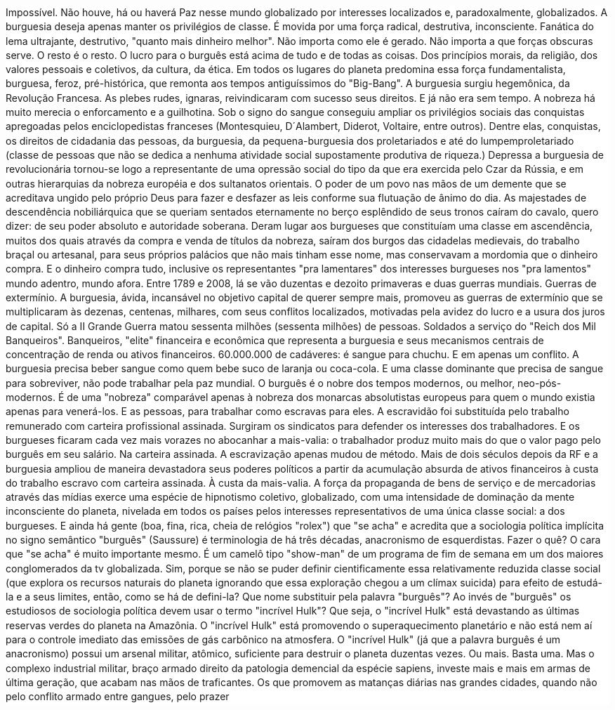 Impossível. Não houve, há ou haverá Paz nesse mundo globalizado por interesses localizados e, paradoxalmente, globalizados. A burguesia deseja apenas manter os privilégios de classe. É movida por uma força radical, destrutiva, inconsciente. Fanática do lema ultrajante, destrutivo, "quanto mais dinheiro melhor". Não importa como ele é gerado. Não importa a que forças obscuras serve. O resto é o resto. O lucro para o burguês está acima de tudo e de todas as coisas. Dos princípios morais, da religião, dos valores pessoais e coletivos, da cultura, da ética. Em todos os lugares do planeta predomina essa força fundamentalista, burguesa, feroz, pré-histórica, que remonta aos tempos antiguíssimos do "Big-Bang". A burguesia surgiu hegemônica, da Revolução Francesa. As plebes rudes, ignaras, reivindicaram com sucesso seus direitos. E já não era sem tempo. A nobreza há muito merecia o enforcamento e a guilhotina. Sob o signo do sangue conseguiu ampliar os privilégios sociais das conquistas apregoadas pelos enciclopedistas franceses (Montesquieu, D´Alambert, Diderot, Voltaire, entre outros). Dentre elas, conquistas, os direitos de cidadania das pessoas, da burguesia, da pequena-burguesia dos proletariados e até do lumpemproletariado (classe de pessoas que não se dedica a nenhuma atividade social supostamente produtiva de riqueza.) Depressa a burguesia de revolucionária tornou-se logo a representante de uma opressão social do tipo da que era exercida pelo Czar da Rússia, e em outras hierarquias da nobreza européia e dos sultanatos orientais. O poder de um povo nas mãos de um demente que se acreditava ungido pelo próprio Deus para fazer e desfazer as leis conforme sua flutuação de ânimo do dia. As majestades de descendência nobiliárquica que se queriam sentados eternamente no berço esplêndido de seus tronos caíram do cavalo, quero dizer: de seu poder absoluto e autoridade soberana. Deram lugar aos burgueses que constituíam uma classe em ascendência, muitos dos quais através da compra e venda de títulos da nobreza, saíram dos burgos das cidadelas medievais, do trabalho braçal ou artesanal, para seus próprios palácios que não mais tinham esse nome, mas conservavam a mordomia que o dinheiro compra. E o dinheiro compra tudo, inclusive os representantes "pra lamentares" dos interesses burgueses nos "pra lamentos" mundo adentro, mundo afora. Entre 1789 e 2008, lá se vão duzentas e dezoito primaveras e duas guerras mundiais. Guerras de extermínio. A burguesia, ávida, incansável no objetivo capital de querer sempre mais, promoveu as guerras de extermínio que se multiplicaram às dezenas, centenas, milhares, com seus conflitos localizados, motivadas pela avidez do lucro e a usura dos juros de capital. Só a II Grande Guerra matou sessenta milhões (sessenta milhões) de pessoas. Soldados a serviço do "Reich dos Mil Banqueiros". Banqueiros, "elite" financeira e econômica que representa a burguesia e seus mecanismos centrais de concentração de renda ou ativos financeiros. 60.000.000 de cadáveres: é sangue para chuchu. E em apenas um conflito. A burguesia precisa beber sangue como quem bebe suco de laranja ou coca-cola. E uma classe dominante que precisa de sangue para sobreviver, não pode trabalhar pela paz mundial. O burguês é o nobre dos tempos modernos, ou melhor, neo-pós-modernos. É de uma "nobreza" comparável apenas à nobreza dos monarcas absolutistas europeus para quem o mundo existia apenas para venerá-los. E as pessoas, para trabalhar como escravas para eles. A escravidão foi substituída pelo trabalho remunerado com carteira profissional assinada. Surgiram os sindicatos para defender os interesses dos trabalhadores. E os burgueses ficaram cada vez mais vorazes no abocanhar a mais-valia: o trabalhador produz muito mais do que o valor pago pelo burguês em seu salário. Na carteira assinada. A escravização apenas mudou de método. Mais de dois séculos depois da RF e a burguesia ampliou de maneira devastadora seus poderes políticos a partir da acumulação absurda de ativos financeiros à custa do trabalho escravo com carteira assinada. À custa da mais-valia. A força da propaganda de bens de serviço e de mercadorias através das mídias exerce uma espécie de hipnotismo coletivo, globalizado, com uma intensidade de dominação da mente inconsciente do planeta, nivelada em todos os países pelos interesses representativos de uma única classe social: a dos burgueses. E ainda há gente (boa, fina, rica, cheia de relógios "rolex") que "se acha" e acredita que a sociologia política implícita no signo semântico "burguês" (Saussure) é terminologia de há três décadas, anacronismo de esquerdistas. Fazer o quê? O cara que "se acha" é muito importante mesmo. É um camelô tipo "show-man" de um programa de fim de semana em um dos maiores conglomerados da tv globalizada. Sim, porque se não se puder definir cientificamente essa relativamente reduzida classe social (que explora os recursos naturais do planeta ignorando que essa exploração chegou a um clímax suicida) para efeito de estudá-la e a seus limites, então, como se há de defini-la? Que nome substituir pela palavra "burguês"? Ao invés de "burguês" os estudiosos de sociologia política devem usar o termo "incrível Hulk"? Que seja, o "incrível Hulk" está devastando as últimas reservas verdes do planeta na Amazônia. O "incrível Hulk" está promovendo o superaquecimento planetário e não está nem aí para o controle imediato das emissões de gás carbônico na atmosfera. O "incrível Hulk" (já que a palavra burguês é um anacronismo) possui um arsenal militar, atômico, suficiente para destruir o planeta duzentas vezes. Ou mais. Basta uma. Mas o complexo industrial militar, braço armado direito da patologia demencial da espécie sapiens, investe mais e mais em armas de última geração, que acabam nas mãos de traficantes. Os que promovem as matanças diárias nas grandes cidades, quando não pelo conflito armado entre gangues, pelo prazer